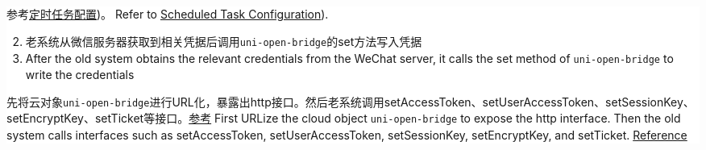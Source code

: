 参考[定时任务配置](cf-functions.md#packagejson))。
Refer to [Scheduled Task Configuration](cf-functions.md#packagejson)).

2. 老系统从微信服务器获取到相关凭据后调用`uni-open-bridge`的set方法写入凭据
2. After the old system obtains the relevant credentials from the WeChat server, it calls the set method of `uni-open-bridge` to write the credentials

先将云对象`uni-open-bridge`进行URL化，暴露出http接口。然后老系统调用setAccessToken、setUserAccessToken、setSessionKey、setEncryptKey、setTicket等接口。[参考](#cloudurl)
First URLize the cloud object `uni-open-bridge` to expose the http interface. Then the old system calls interfaces such as setAccessToken, setUserAccessToken, setSessionKey, setEncryptKey, and setTicket. [Reference](#cloudurl)
